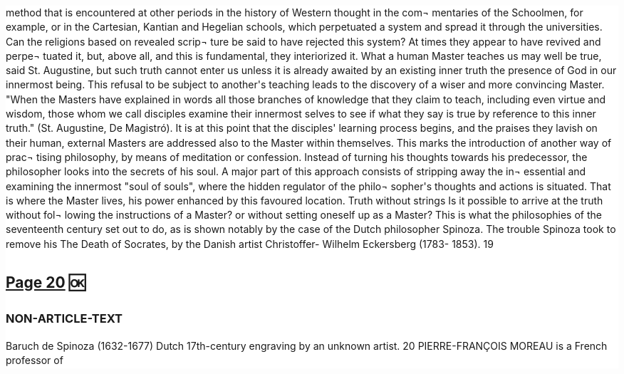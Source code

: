 method that is encountered at other periods in
the history of Western thought in the com¬
mentaries of the Schoolmen, for example, or in
the Cartesian, Kantian and Hegelian schools,
which perpetuated a system and spread it
through the universities.
Can the religions based on revealed scrip¬
ture be said to have rejected this system? At
times they appear to have revived and perpe¬
tuated it, but, above all, and this is fundamental,
they interiorized it.
What a human Master teaches us may well
be true, said St. Augustine, but such truth
cannot enter us unless it is already awaited by
an existing inner truth the presence of God in
our innermost being. This refusal to be subject
to another's teaching leads to the discovery of a
wiser and more convincing Master. "When the
Masters have explained in words all those
branches of knowledge that they claim to teach,
including even virtue and wisdom, those whom
we call disciples examine their innermost selves
to see if what they say is true by reference to
this inner truth." (St. Augustine, De Magistró).
It is at this point that the disciples' learning
process begins, and the praises they lavish on
their human, external Masters are addressed
also to the Master within themselves. This
marks the introduction of another way of prac¬
tising philosophy, by means of meditation or
confession. Instead of turning his thoughts
towards his predecessor, the philosopher looks
into the secrets of his soul. A major part of this
approach consists of stripping away the in¬
essential and examining the innermost "soul of
souls", where the hidden regulator of the philo¬
sopher's thoughts and actions is situated. That
is where the Master lives, his power enhanced
by this favoured location.
Truth without strings
Is it possible to arrive at the truth without fol¬
lowing the instructions of a Master? or without
setting oneself up as a Master? This is what the
philosophies of the seventeenth century set out
to do, as is shown notably by the case of the
Dutch philosopher Spinoza.
The trouble Spinoza took to remove his
The Death of Socrates, by
the Danish artist Christoffer-
Wilhelm Eckersberg (1783-
1853).
19
## [Page 20](https://demo.humlab.umu.se/courier/092231engo.pdf#page=20) 🆗
### NON-ARTICLE-TEXT
Baruch de Spinoza
(1632-1677) Dutch
17th-century engraving by an
unknown artist.
20
PIERRE-FRANÇOIS MOREAU
is a French professor of